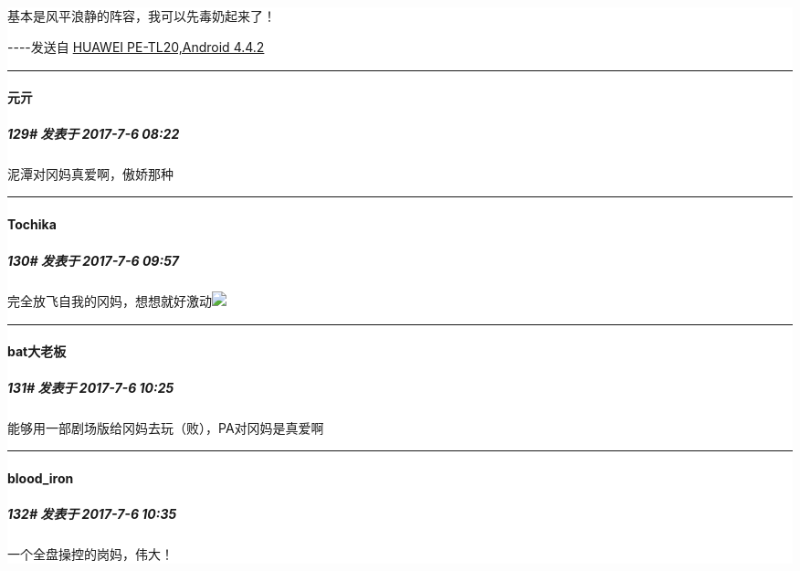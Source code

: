 


基本是风平浪静的阵容，我可以先毒奶起来了！


----发送自 [HUAWEI PE-TL20,Android 4.4.2](http://stage1.5j4m.com/?1.26)







-----

####  元亓  
##### 129#       发表于 2017-7-6 08:22




泥潭对冈妈真爱啊，傲娇那种







-----

####  Tochika  
##### 130#       发表于 2017-7-6 09:57




完全放飞自我的冈妈，想想就好激动<img src="https://static.saraba1st.com/image/smiley/face2017/037.png" referrerpolicy="no-referrer">







-----

####  bat大老板  
##### 131#       发表于 2017-7-6 10:25




能够用一部剧场版给冈妈去玩（败），PA对冈妈是真爱啊







-----

####  blood_iron  
##### 132#       发表于 2017-7-6 10:35




一个全盘操控的岗妈，伟大！

